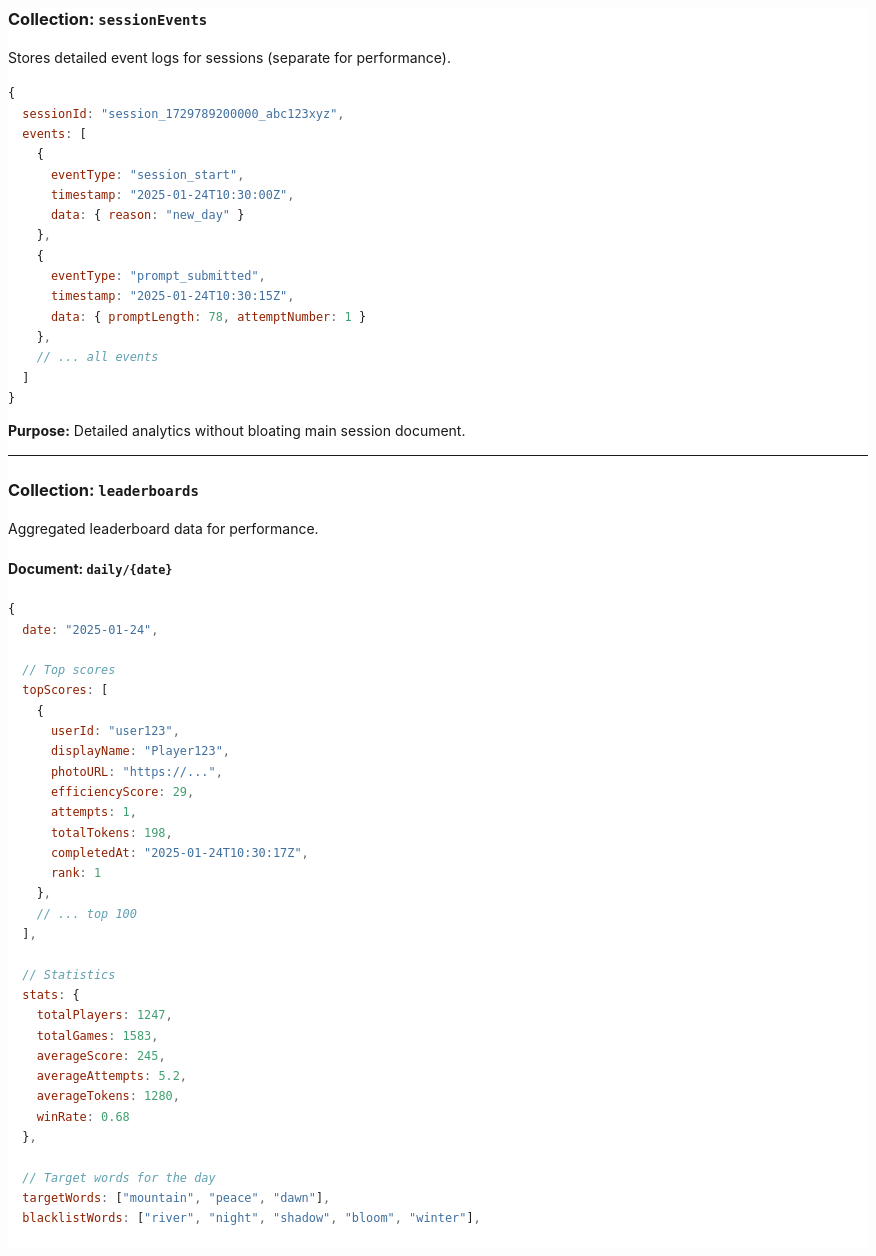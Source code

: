 ### Collection: `sessionEvents`

Stores detailed event logs for sessions (separate for performance).

```javascript
{
  sessionId: "session_1729789200000_abc123xyz",
  events: [
    {
      eventType: "session_start",
      timestamp: "2025-01-24T10:30:00Z",
      data: { reason: "new_day" }
    },
    {
      eventType: "prompt_submitted",
      timestamp: "2025-01-24T10:30:15Z",
      data: { promptLength: 78, attemptNumber: 1 }
    },
    // ... all events
  ]
}
```

**Purpose:** Detailed analytics without bloating main session document.

---

### Collection: `leaderboards`

Aggregated leaderboard data for performance.

#### Document: `daily/{date}`

```javascript
{
  date: "2025-01-24",
  
  // Top scores
  topScores: [
    {
      userId: "user123",
      displayName: "Player123",
      photoURL: "https://...",
      efficiencyScore: 29,
      attempts: 1,
      totalTokens: 198,
      completedAt: "2025-01-24T10:30:17Z",
      rank: 1
    },
    // ... top 100
  ],
  
  // Statistics
  stats: {
    totalPlayers: 1247,
    totalGames: 1583,
    averageScore: 245,
    averageAttempts: 5.2,
    averageTokens: 1280,
    winRate: 0.68
  },
  
  // Target words for the day
  targetWords: ["mountain", "peace", "dawn"],
  blacklistWords: ["river", "night", "shadow", "bloom", "winter"],
  
```